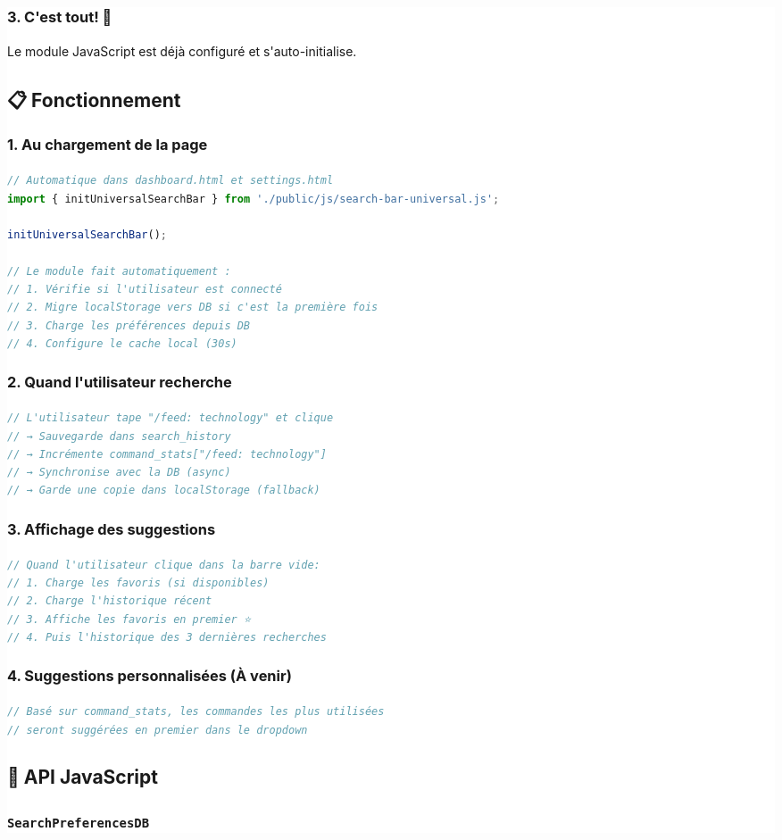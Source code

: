 ### 3. C'est tout! 🎉

Le module JavaScript est déjà configuré et s'auto-initialise.

## 📋 Fonctionnement

### 1. **Au chargement de la page**

```javascript
// Automatique dans dashboard.html et settings.html
import { initUniversalSearchBar } from './public/js/search-bar-universal.js';

initUniversalSearchBar();

// Le module fait automatiquement :
// 1. Vérifie si l'utilisateur est connecté
// 2. Migre localStorage vers DB si c'est la première fois
// 3. Charge les préférences depuis DB
// 4. Configure le cache local (30s)
```

### 2. **Quand l'utilisateur recherche**

```javascript
// L'utilisateur tape "/feed: technology" et clique
// → Sauvegarde dans search_history
// → Incrémente command_stats["/feed: technology"]
// → Synchronise avec la DB (async)
// → Garde une copie dans localStorage (fallback)
```

### 3. **Affichage des suggestions**

```javascript
// Quand l'utilisateur clique dans la barre vide:
// 1. Charge les favoris (si disponibles)
// 2. Charge l'historique récent
// 3. Affiche les favoris en premier ⭐
// 4. Puis l'historique des 3 dernières recherches
```

### 4. **Suggestions personnalisées** (À venir)

```javascript
// Basé sur command_stats, les commandes les plus utilisées
// seront suggérées en premier dans le dropdown
```

## 🔧 API JavaScript

### `SearchPreferencesDB`

